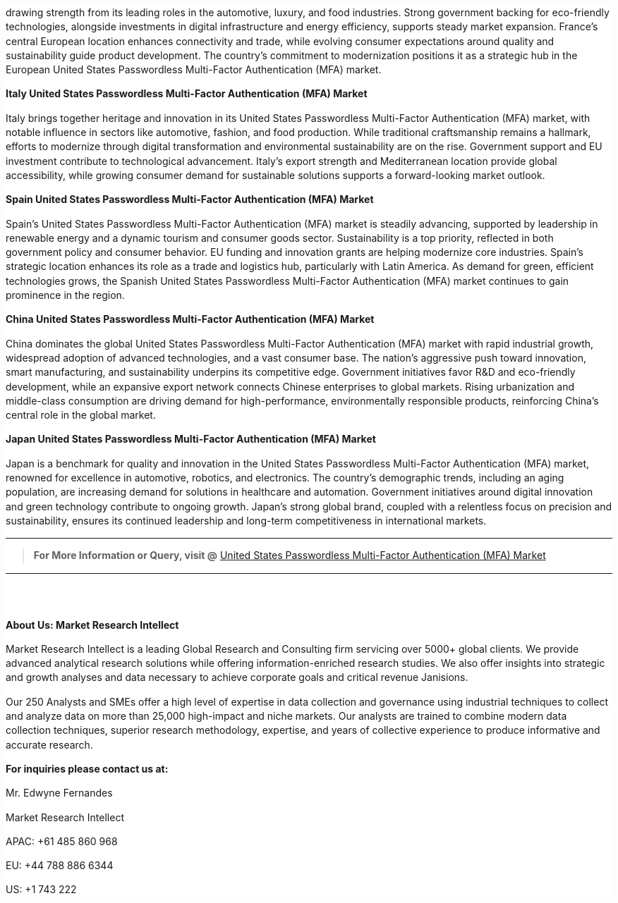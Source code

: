 drawing strength from its leading roles in the automotive, luxury, and food industries. Strong government backing for eco-friendly technologies, alongside investments in digital infrastructure and energy efficiency, supports steady market expansion. France&rsquo;s central European location enhances connectivity and trade, while evolving consumer expectations around quality and sustainability guide product development. The country&rsquo;s commitment to modernization positions it as a strategic hub in the European United States Passwordless Multi-Factor Authentication (MFA) market.</p><p class="" data-start="3840" data-end="4422"><strong data-start="3840" data-end="3861">Italy United States Passwordless Multi-Factor Authentication (MFA) Market</strong></p><p class="" data-start="3840" data-end="4422">Italy brings together heritage and innovation in its United States Passwordless Multi-Factor Authentication (MFA) market, with notable influence in sectors like automotive, fashion, and food production. While traditional craftsmanship remains a hallmark, efforts to modernize through digital transformation and environmental sustainability are on the rise. Government support and EU investment contribute to technological advancement. Italy&rsquo;s export strength and Mediterranean location provide global accessibility, while growing consumer demand for sustainable solutions supports a forward-looking market outlook.</p><p class="" data-start="4424" data-end="4975"><strong data-start="4424" data-end="4445">Spain United States Passwordless Multi-Factor Authentication (MFA) Market</strong></p><p class="" data-start="4424" data-end="4975">Spain&rsquo;s United States Passwordless Multi-Factor Authentication (MFA) market is steadily advancing, supported by leadership in renewable energy and a dynamic tourism and consumer goods sector. Sustainability is a top priority, reflected in both government policy and consumer behavior. EU funding and innovation grants are helping modernize core industries. Spain&rsquo;s strategic location enhances its role as a trade and logistics hub, particularly with Latin America. As demand for green, efficient technologies grows, the Spanish United States Passwordless Multi-Factor Authentication (MFA) market continues to gain prominence in the region.</p><p class="" data-start="4977" data-end="5589"><strong data-start="4977" data-end="4998">China United States Passwordless Multi-Factor Authentication (MFA) Market</strong></p><p class="" data-start="4977" data-end="5589">China dominates the global United States Passwordless Multi-Factor Authentication (MFA) market with rapid industrial growth, widespread adoption of advanced technologies, and a vast consumer base. The nation&rsquo;s aggressive push toward innovation, smart manufacturing, and sustainability underpins its competitive edge. Government initiatives favor R&amp;D and eco-friendly development, while an expansive export network connects Chinese enterprises to global markets. Rising urbanization and middle-class consumption are driving demand for high-performance, environmentally responsible products, reinforcing China&rsquo;s central role in the global market.</p><p class="" data-start="5591" data-end="6162"><strong data-start="5591" data-end="5612">Japan United States Passwordless Multi-Factor Authentication (MFA) Market</strong></p><p class="" data-start="5591" data-end="6162">Japan is a benchmark for quality and innovation in the United States Passwordless Multi-Factor Authentication (MFA) market, renowned for excellence in automotive, robotics, and electronics. The country&rsquo;s demographic trends, including an aging population, are increasing demand for solutions in healthcare and automation. Government initiatives around digital innovation and green technology contribute to ongoing growth. Japan&rsquo;s strong global brand, coupled with a relentless focus on precision and sustainability, ensures its continued leadership and long-term competitiveness in international markets.</p><hr /><blockquote><p><span class="font-[700]"><strong>For More Information or Query, visit&nbsp;@</strong>&nbsp;</span><span class="font-[700]"><a href="https://www.marketresearchintellect.com/product/passwordless-multi-factor-authentication-mfa-market/?utm_source=Linkedin&utm_medium=019" target="_blank" data-tracking-control-name="article-ssr-frontend-pulse_little-text-block" data-tracking-will-navigate="" data-test-link="">United States Passwordless Multi-Factor Authentication (MFA) Market</a></span></p></blockquote><hr /><h3>&nbsp;</h3><p><strong><span class="font-[700]">About Us: Market Research Intellect</span></strong></p><p><span class="">Market Research Intellect is a leading Global Research and Consulting firm servicing over 5000+ global clients. We provide advanced analytical research solutions while offering information-enriched research studies.&nbsp;</span>We also offer insights into strategic and growth analyses and data necessary to achieve corporate goals and critical revenue Janisions.</p><p><span class="">Our 250 Analysts and SMEs offer a high level of expertise in data collection and governance using industrial techniques to collect and analyze data on more than 25,000 high-impact and niche markets. Our analysts are trained to combine modern data collection techniques, superior research methodology, expertise, and years of collective experience to produce informative and accurate research.</span></p><p><strong>For inquiries please contact us at:</strong></p><p>Mr. Edwyne Fernandes</p><p>Market Research Intellect</p><p>APAC: +61 485 860 968</p><p>EU: +44 788 886 6344</p><p>US: +1 743 222
